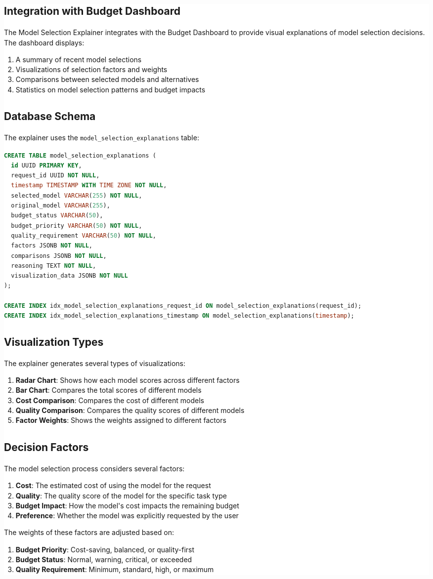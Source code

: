 ## Integration with Budget Dashboard

The Model Selection Explainer integrates with the Budget Dashboard to provide visual explanations of model selection decisions. The dashboard displays:

1. A summary of recent model selections
2. Visualizations of selection factors and weights
3. Comparisons between selected models and alternatives
4. Statistics on model selection patterns and budget impacts

## Database Schema

The explainer uses the `model_selection_explanations` table:

```sql
CREATE TABLE model_selection_explanations (
  id UUID PRIMARY KEY,
  request_id UUID NOT NULL,
  timestamp TIMESTAMP WITH TIME ZONE NOT NULL,
  selected_model VARCHAR(255) NOT NULL,
  original_model VARCHAR(255),
  budget_status VARCHAR(50),
  budget_priority VARCHAR(50) NOT NULL,
  quality_requirement VARCHAR(50) NOT NULL,
  factors JSONB NOT NULL,
  comparisons JSONB NOT NULL,
  reasoning TEXT NOT NULL,
  visualization_data JSONB NOT NULL
);

CREATE INDEX idx_model_selection_explanations_request_id ON model_selection_explanations(request_id);
CREATE INDEX idx_model_selection_explanations_timestamp ON model_selection_explanations(timestamp);
```

## Visualization Types

The explainer generates several types of visualizations:

1. **Radar Chart**: Shows how each model scores across different factors
2. **Bar Chart**: Compares the total scores of different models
3. **Cost Comparison**: Compares the cost of different models
4. **Quality Comparison**: Compares the quality scores of different models
5. **Factor Weights**: Shows the weights assigned to different factors

## Decision Factors

The model selection process considers several factors:

1. **Cost**: The estimated cost of using the model for the request
2. **Quality**: The quality score of the model for the specific task type
3. **Budget Impact**: How the model's cost impacts the remaining budget
4. **Preference**: Whether the model was explicitly requested by the user

The weights of these factors are adjusted based on:

1. **Budget Priority**: Cost-saving, balanced, or quality-first
2. **Budget Status**: Normal, warning, critical, or exceeded
3. **Quality Requirement**: Minimum, standard, high, or maximum